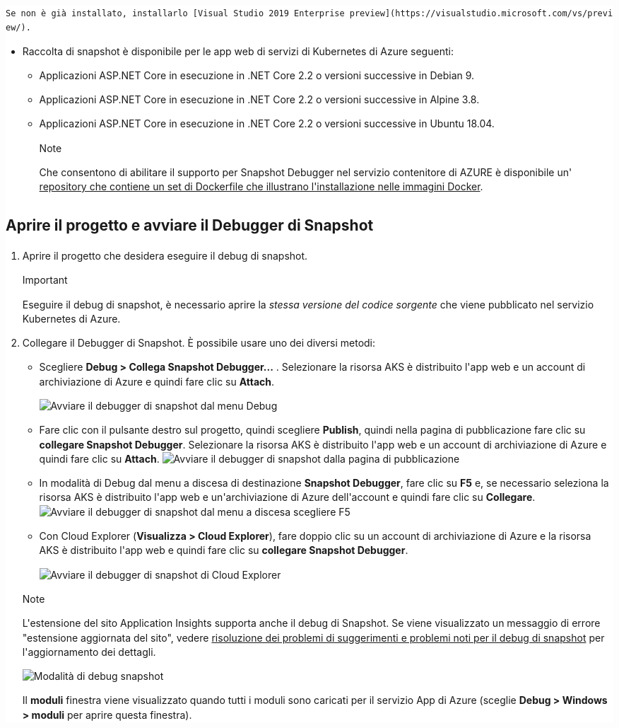     Se non è già installato, installarlo [Visual Studio 2019 Enterprise preview](https://visualstudio.microsoft.com/vs/preview/).

* Raccolta di snapshot è disponibile per le app web di servizi di Kubernetes di Azure seguenti:
  * Applicazioni ASP.NET Core in esecuzione in .NET Core 2.2 o versioni successive in Debian 9.
  * Applicazioni ASP.NET Core in esecuzione in .NET Core 2.2 o versioni successive in Alpine 3.8.
  * Applicazioni ASP.NET Core in esecuzione in .NET Core 2.2 o versioni successive in Ubuntu 18.04.

    > [!NOTE]
    > Che consentono di abilitare il supporto per Snapshot Debugger nel servizio contenitore di AZURE è disponibile un' [repository che contiene un set di Dockerfile che illustrano l'installazione nelle immagini Docker](https://github.com/Microsoft/vssnapshotdebugger-docker).

## <a name="open-your-project-and-start-the-snapshot-debugger"></a>Aprire il progetto e avviare il Debugger di Snapshot

1. Aprire il progetto che desidera eseguire il debug di snapshot.

    > [!IMPORTANT]
    > Eseguire il debug di snapshot, è necessario aprire la *stessa versione del codice sorgente* che viene pubblicato nel servizio Kubernetes di Azure.

1. Collegare il Debugger di Snapshot. È possibile usare uno dei diversi metodi:

    * Scegliere **Debug > Collega Snapshot Debugger...** . Selezionare la risorsa AKS è distribuito l'app web e un account di archiviazione di Azure e quindi fare clic su **Attach**.

      ![Avviare il debugger di snapshot dal menu Debug](../debugger/media/snapshot-debug-menu-attach.png)

    * Fare clic con il pulsante destro sul progetto, quindi scegliere **Publish**, quindi nella pagina di pubblicazione fare clic su **collegare Snapshot Debugger**. Selezionare la risorsa AKS è distribuito l'app web e un account di archiviazione di Azure e quindi fare clic su **Attach**.
    ![Avviare il debugger di snapshot dalla pagina di pubblicazione](../debugger/media/snapshot-publish-attach.png)

    * In modalità di Debug dal menu a discesa di destinazione **Snapshot Debugger**, fare clic su **F5** e, se necessario seleziona la risorsa AKS è distribuito l'app web e un'archiviazione di Azure dell'account e quindi fare clic su  **Collegare**.
    ![Avviare il debugger di snapshot dal menu a discesa scegliere F5](../debugger/media/snapshot-F5-dropdown-attach.png)

    * Con Cloud Explorer (**Visualizza > Cloud Explorer**), fare doppio clic su un account di archiviazione di Azure e la risorsa AKS è distribuito l'app web e quindi fare clic su **collegare Snapshot Debugger**.

      ![Avviare il debugger di snapshot di Cloud Explorer](../debugger/media/snapshot-launch.png)

    > [!NOTE]
    > L'estensione del sito Application Insights supporta anche il debug di Snapshot. Se viene visualizzato un messaggio di errore "estensione aggiornata del sito", vedere [risoluzione dei problemi di suggerimenti e problemi noti per il debug di snapshot](../debugger/debug-live-azure-apps-troubleshooting.md) per l'aggiornamento dei dettagli.

   ![Modalità di debug snapshot](../debugger/media/snapshot-message.png)

   Il **moduli** finestra viene visualizzato quando tutti i moduli sono caricati per il servizio App di Azure (sceglie **Debug > Windows > moduli** per aprire questa finestra).
